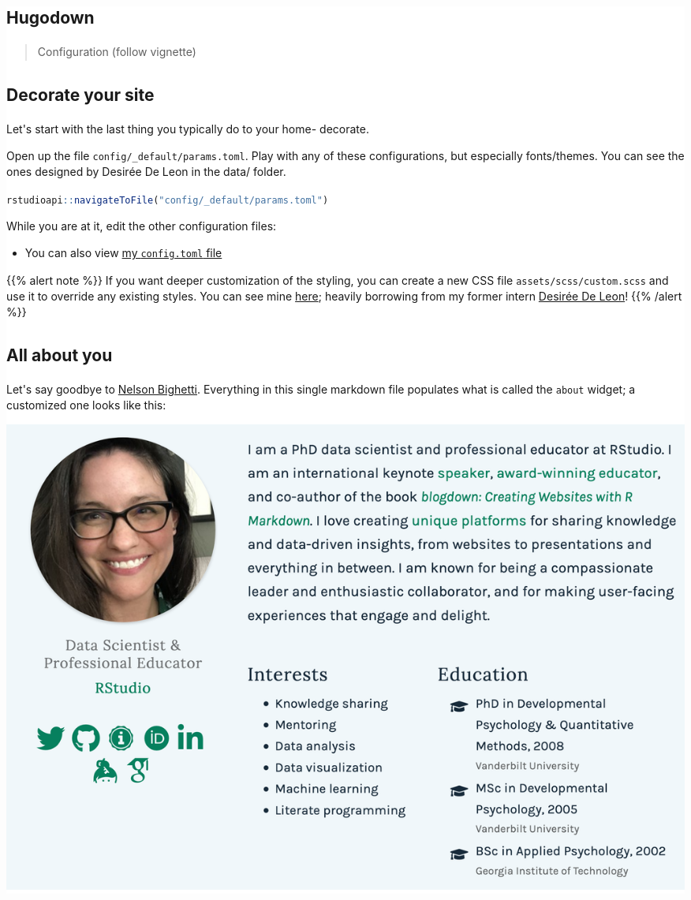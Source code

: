 ## Hugodown

> Configuration (follow vignette)

## Decorate your site

Let's start with the last thing you typically do to your home- decorate.

Open up the file `config/_default/params.toml`. Play with any of these configurations, but especially fonts/themes. You can see the ones designed by Desirée De Leon in the data/ folder.



```r
rstudioapi::navigateToFile("config/_default/params.toml")
```

While you are at it, edit the other configuration files:

* You can also view [my `config.toml` file](https://github.com/rbind/apreshill/blob/master/config.toml)

{{% alert note %}}
If you want deeper customization of the styling, you can create a new CSS file `assets/scss/custom.scss` and use it to override any existing styles. You can see mine [here](https://github.com/rbind/apreshill/blob/master/assets/scss/custom.scss); heavily borrowing from my former intern [Desirée De Leon](https://desiree.rbind.io/)!
{{% /alert %}}


## All about you

Let's say goodbye to [Nelson Bighetti](https://themes.gohugo.io/theme/academic/#about). Everything in this single markdown file populates what is called the `about` widget; a customized one looks like this:

![](about.png)